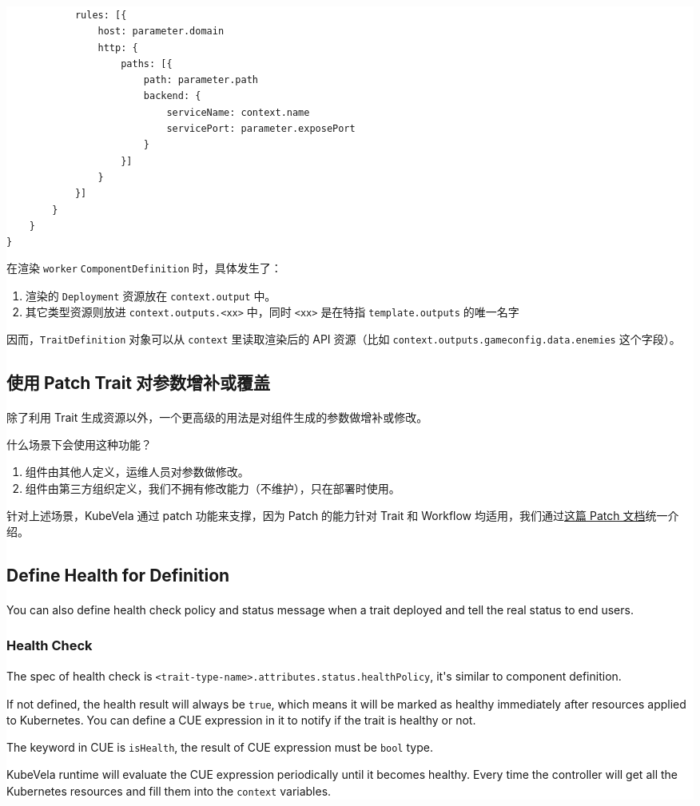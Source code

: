 ```cue
			rules: [{
				host: parameter.domain
				http: {
					paths: [{
						path: parameter.path
						backend: {
							serviceName: context.name
							servicePort: parameter.exposePort
						}
					}]
				}
			}]
		}
	}
}
```

在渲染 `worker` `ComponentDefinition` 时，具体发生了：
1. 渲染的 `Deployment` 资源放在 `context.output` 中。
2. 其它类型资源则放进 `context.outputs.<xx>` 中，同时 `<xx>` 是在特指 `template.outputs` 的唯一名字

因而，`TraitDefinition` 对象可以从 `context` 里读取渲染后的 API 资源（比如 `context.outputs.gameconfig.data.enemies` 这个字段）。

## 使用 Patch Trait 对参数增补或覆盖

除了利用 Trait 生成资源以外，一个更高级的用法是对组件生成的参数做增补或修改。

什么场景下会使用这种功能？

1. 组件由其他人定义，运维人员对参数做修改。
2. 组件由第三方组织定义，我们不拥有修改能力（不维护），只在部署时使用。

针对上述场景，KubeVela 通过 patch 功能来支撑，因为 Patch 的能力针对 Trait 和 Workflow 均适用，我们通过[这篇 Patch 文档](./patch-trait.md)统一介绍。

## Define Health for Definition

You can also define health check policy and status message when a trait deployed and tell the real status to end users.


### Health Check

The spec of health check is `<trait-type-name>.attributes.status.healthPolicy`, it's similar to component definition.

If not defined, the health result will always be `true`, which means it will be marked as healthy immediately after resources applied to Kubernetes. You can define a CUE expression in it to notify if the trait is healthy or not.

The keyword in CUE is `isHealth`, the result of CUE expression must be `bool` type.

KubeVela runtime will evaluate the CUE expression periodically until it becomes healthy. Every time the controller will get all the Kubernetes resources and fill them into the `context` variables.
